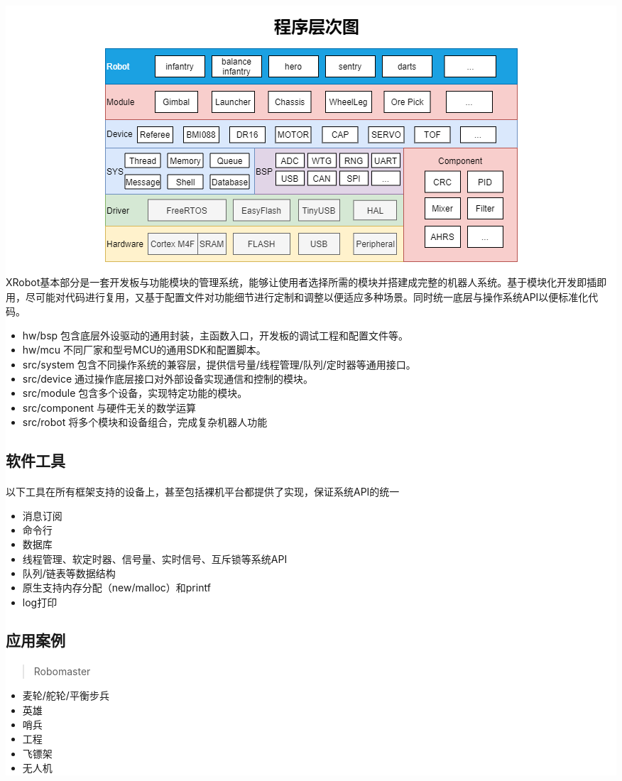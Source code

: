 <div align=center>

![嵌入式程序层次图](./image/嵌入式程序层次图.png)

</div>

XRobot基本部分是一套开发板与功能模块的管理系统，能够让使用者选择所需的模块并搭建成完整的机器人系统。基于模块化开发即插即用，尽可能对代码进行复用，又基于配置文件对功能细节进行定制和调整以便适应多种场景。同时统一底层与操作系统API以便标准化代码。

* hw/bsp 包含底层外设驱动的通用封装，主函数入口，开发板的调试工程和配置文件等。
* hw/mcu 不同厂家和型号MCU的通用SDK和配置脚本。
* src/system 包含不同操作系统的兼容层，提供信号量/线程管理/队列/定时器等通用接口。
* src/device 通过操作底层接口对外部设备实现通信和控制的模块。
* src/module 包含多个设备，实现特定功能的模块。
* src/component 与硬件无关的数学运算
* src/robot 将多个模块和设备组合，完成复杂机器人功能

## 软件工具

以下工具在所有框架支持的设备上，甚至包括裸机平台都提供了实现，保证系统API的统一

* 消息订阅
* 命令行
* 数据库
* 线程管理、软定时器、信号量、实时信号、互斥锁等系统API
* 队列/链表等数据结构
* 原生支持内存分配（new/malloc）和printf
* log打印

## 应用案例

> Robomaster

* 麦轮/舵轮/平衡步兵
* 英雄
* 哨兵
* 工程
* 飞镖架
* 无人机
